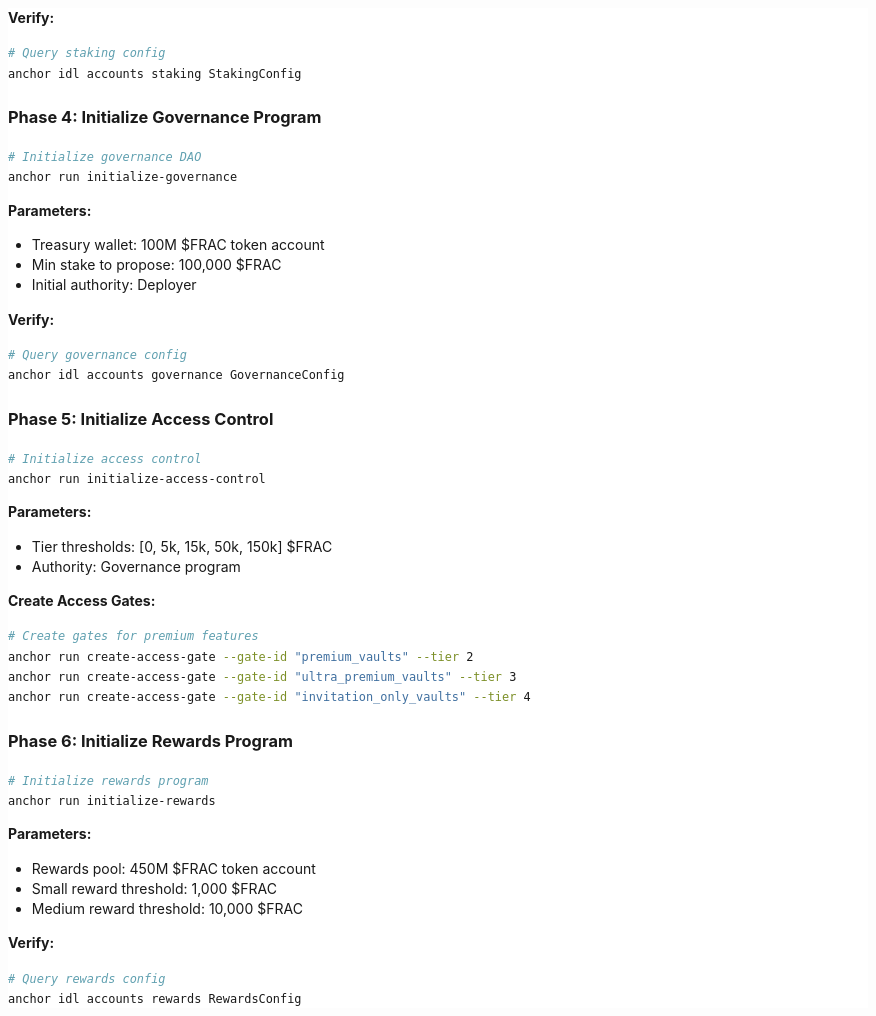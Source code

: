 **Verify:**
```bash
# Query staking config
anchor idl accounts staking StakingConfig
```

### Phase 4: Initialize Governance Program

```bash
# Initialize governance DAO
anchor run initialize-governance
```

**Parameters:**
- Treasury wallet: 100M $FRAC token account
- Min stake to propose: 100,000 $FRAC
- Initial authority: Deployer

**Verify:**
```bash
# Query governance config
anchor idl accounts governance GovernanceConfig
```

### Phase 5: Initialize Access Control

```bash
# Initialize access control
anchor run initialize-access-control
```

**Parameters:**
- Tier thresholds: [0, 5k, 15k, 50k, 150k] $FRAC
- Authority: Governance program

**Create Access Gates:**
```bash
# Create gates for premium features
anchor run create-access-gate --gate-id "premium_vaults" --tier 2
anchor run create-access-gate --gate-id "ultra_premium_vaults" --tier 3
anchor run create-access-gate --gate-id "invitation_only_vaults" --tier 4
```

### Phase 6: Initialize Rewards Program

```bash
# Initialize rewards program
anchor run initialize-rewards
```

**Parameters:**
- Rewards pool: 450M $FRAC token account
- Small reward threshold: 1,000 $FRAC
- Medium reward threshold: 10,000 $FRAC

**Verify:**
```bash
# Query rewards config
anchor idl accounts rewards RewardsConfig
```
